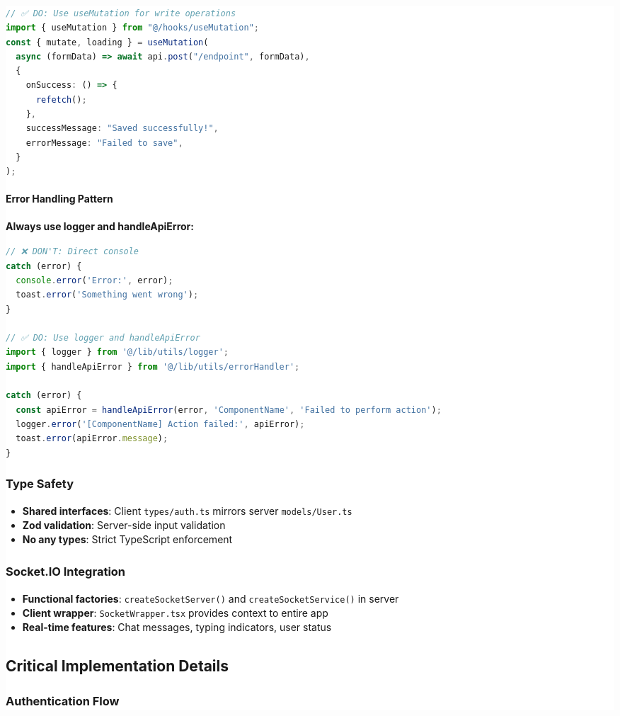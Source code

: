 ```typescript
// ✅ DO: Use useMutation for write operations
import { useMutation } from "@/hooks/useMutation";
const { mutate, loading } = useMutation(
  async (formData) => await api.post("/endpoint", formData),
  {
    onSuccess: () => {
      refetch();
    },
    successMessage: "Saved successfully!",
    errorMessage: "Failed to save",
  }
);
```

#### Error Handling Pattern

**Always use logger and handleApiError:**

```typescript
// ❌ DON'T: Direct console
catch (error) {
  console.error('Error:', error);
  toast.error('Something went wrong');
}

// ✅ DO: Use logger and handleApiError
import { logger } from '@/lib/utils/logger';
import { handleApiError } from '@/lib/utils/errorHandler';

catch (error) {
  const apiError = handleApiError(error, 'ComponentName', 'Failed to perform action');
  logger.error('[ComponentName] Action failed:', apiError);
  toast.error(apiError.message);
}
```

### Type Safety

- **Shared interfaces**: Client `types/auth.ts` mirrors server `models/User.ts`
- **Zod validation**: Server-side input validation
- **No any types**: Strict TypeScript enforcement

### Socket.IO Integration

- **Functional factories**: `createSocketServer()` and `createSocketService()` in server
- **Client wrapper**: `SocketWrapper.tsx` provides context to entire app
- **Real-time features**: Chat messages, typing indicators, user status

## Critical Implementation Details

### Authentication Flow
